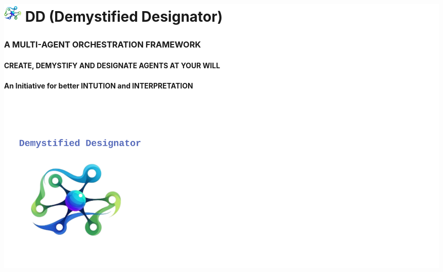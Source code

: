 

#  <div style="text-align: left;"> <img src="docs/Cropped_Profile_img-removebg-preview .png" alt="Description of your image" width="35" height="35"> DD (Demystified Designator) </div> 

### A MULTI-AGENT ORCHESTRATION FRAMEWORK 
#### CREATE, DEMYSTIFY AND DESIGNATE AGENTS AT YOUR WILL
#### An Initiative for better INTUTION and INTERPRETATION

#  <div style="text-align: left;"> <img src="docs/Pasted image.png" alt="Description of your image" width="300" height="300"> </div>
